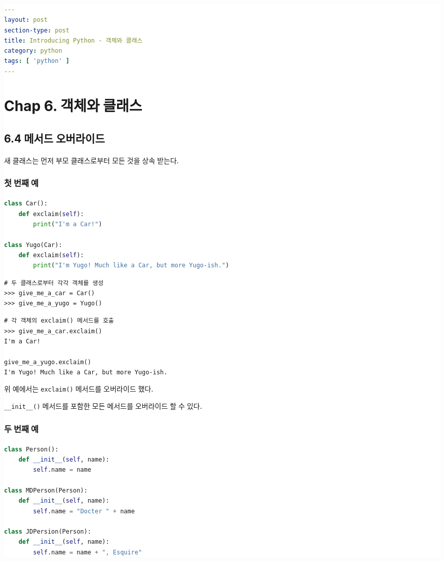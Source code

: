 ```yaml
---
layout: post
section-type: post
title: Introducing Python - 객체와 클래스
category: python
tags: [ 'python' ]
---
```


# Chap 6. 객체와 클래스

## 6.4 메서드 오버라이드

새 클래스는 먼저 부모 클래스로부터 모든 것을 상속 받는다.


### 첫 번째 예

```Python
class Car():
    def exclaim(self):
        print("I'm a Car!")

class Yugo(Car):
    def exclaim(self):
        print("I'm Yugo! Much like a Car, but more Yugo-ish.")
```

```
# 두 클래스로부터 각각 객체를 생성
>>> give_me_a_car = Car()
>>> give_me_a_yugo = Yugo()
```

```
# 각 객체의 exclaim() 메서드를 호출
>>> give_me_a_car.exclaim()
I'm a Car!

give_me_a_yugo.exclaim()
I'm Yugo! Much like a Car, but more Yugo-ish.
```

위 예에서는 `exclaim()` 메서드를 오버라이드 했다.

`__init__()` 메서드를 포함한 모든 메서드를 오버라이드 할 수 있다.

### 두 번째 예

```Python
class Person():
    def __init__(self, name):
        self.name = name

class MDPerson(Person):
    def __init__(self, name):
        self.name = "Docter " + name

class JDPersion(Person):
    def __init__(self, name):
        self.name = name + ", Esquire"
```
